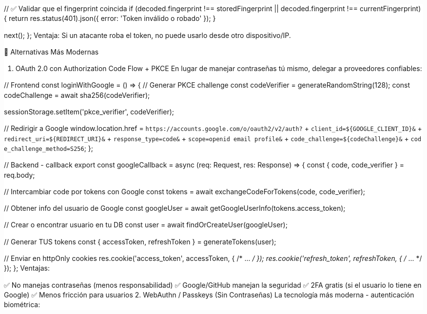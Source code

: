   // ✅ Validar que el fingerprint coincida
  if (decoded.fingerprint !== storedFingerprint || 
      decoded.fingerprint !== currentFingerprint) {
    return res.status(401).json({ error: 'Token inválido o robado' });
  }
  
  next();
};
Ventaja: Si un atacante roba el token, no puede usarlo desde otro dispositivo/IP.

🚀 Alternativas Más Modernas
1. OAuth 2.0 con Authorization Code Flow + PKCE
En lugar de manejar contraseñas tú mismo, delegar a proveedores confiables:

// Frontend
const loginWithGoogle = () => {
  // Generar PKCE challenge
  const codeVerifier = generateRandomString(128);
  const codeChallenge = await sha256(codeVerifier);
  
  sessionStorage.setItem('pkce_verifier', codeVerifier);
  
  // Redirigir a Google
  window.location.href = `https://accounts.google.com/o/oauth2/v2/auth?` +
    `client_id=${GOOGLE_CLIENT_ID}&` +
    `redirect_uri=${REDIRECT_URI}&` +
    `response_type=code&` +
    `scope=openid email profile&` +
    `code_challenge=${codeChallenge}&` +
    `code_challenge_method=S256`;
};

// Backend - callback
export const googleCallback = async (req: Request, res: Response) => {
  const { code, code_verifier } = req.body;
  
  // Intercambiar code por tokens con Google
  const tokens = await exchangeCodeForTokens(code, code_verifier);
  
  // Obtener info del usuario de Google
  const googleUser = await getGoogleUserInfo(tokens.access_token);
  
  // Crear o encontrar usuario en tu DB
  const user = await findOrCreateUser(googleUser);
  
  // Generar TUS tokens
  const { accessToken, refreshToken } = generateTokens(user);
  
  // Enviar en httpOnly cookies
  res.cookie('access_token', accessToken, { /* ... */ });
  res.cookie('refresh_token', refreshToken, { /* ... */ });
};
Ventajas:

✅ No manejas contraseñas (menos responsabilidad)
✅ Google/GitHub manejan la seguridad
✅ 2FA gratis (si el usuario lo tiene en Google)
✅ Menos fricción para usuarios
2. WebAuthn / Passkeys (Sin Contraseñas)
La tecnología más moderna - autenticación biométrica:
